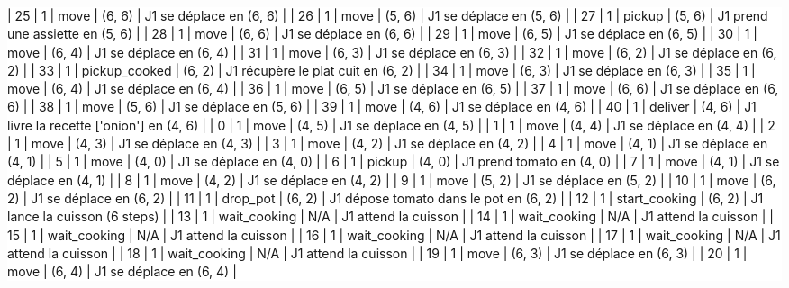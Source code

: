 |  25 | 1      | move         | (6, 6)   | J1 se déplace en (6, 6) |
|  26 | 1      | move         | (5, 6)   | J1 se déplace en (5, 6) |
|  27 | 1      | pickup       | (5, 6)   | J1 prend une assiette en (5, 6) |
|  28 | 1      | move         | (6, 6)   | J1 se déplace en (6, 6) |
|  29 | 1      | move         | (6, 5)   | J1 se déplace en (6, 5) |
|  30 | 1      | move         | (6, 4)   | J1 se déplace en (6, 4) |
|  31 | 1      | move         | (6, 3)   | J1 se déplace en (6, 3) |
|  32 | 1      | move         | (6, 2)   | J1 se déplace en (6, 2) |
|  33 | 1      | pickup_cooked | (6, 2)   | J1 récupère le plat cuit en (6, 2) |
|  34 | 1      | move         | (6, 3)   | J1 se déplace en (6, 3) |
|  35 | 1      | move         | (6, 4)   | J1 se déplace en (6, 4) |
|  36 | 1      | move         | (6, 5)   | J1 se déplace en (6, 5) |
|  37 | 1      | move         | (6, 6)   | J1 se déplace en (6, 6) |
|  38 | 1      | move         | (5, 6)   | J1 se déplace en (5, 6) |
|  39 | 1      | move         | (4, 6)   | J1 se déplace en (4, 6) |
|  40 | 1      | deliver      | (4, 6)   | J1 livre la recette ['onion'] en (4, 6) |
|   0 | 1      | move         | (4, 5)   | J1 se déplace en (4, 5) |
|   1 | 1      | move         | (4, 4)   | J1 se déplace en (4, 4) |
|   2 | 1      | move         | (4, 3)   | J1 se déplace en (4, 3) |
|   3 | 1      | move         | (4, 2)   | J1 se déplace en (4, 2) |
|   4 | 1      | move         | (4, 1)   | J1 se déplace en (4, 1) |
|   5 | 1      | move         | (4, 0)   | J1 se déplace en (4, 0) |
|   6 | 1      | pickup       | (4, 0)   | J1 prend tomato en (4, 0) |
|   7 | 1      | move         | (4, 1)   | J1 se déplace en (4, 1) |
|   8 | 1      | move         | (4, 2)   | J1 se déplace en (4, 2) |
|   9 | 1      | move         | (5, 2)   | J1 se déplace en (5, 2) |
|  10 | 1      | move         | (6, 2)   | J1 se déplace en (6, 2) |
|  11 | 1      | drop_pot     | (6, 2)   | J1 dépose tomato dans le pot en (6, 2) |
|  12 | 1      | start_cooking | (6, 2)   | J1 lance la cuisson (6 steps) |
|  13 | 1      | wait_cooking | N/A      | J1 attend la cuisson |
|  14 | 1      | wait_cooking | N/A      | J1 attend la cuisson |
|  15 | 1      | wait_cooking | N/A      | J1 attend la cuisson |
|  16 | 1      | wait_cooking | N/A      | J1 attend la cuisson |
|  17 | 1      | wait_cooking | N/A      | J1 attend la cuisson |
|  18 | 1      | wait_cooking | N/A      | J1 attend la cuisson |
|  19 | 1      | move         | (6, 3)   | J1 se déplace en (6, 3) |
|  20 | 1      | move         | (6, 4)   | J1 se déplace en (6, 4) |